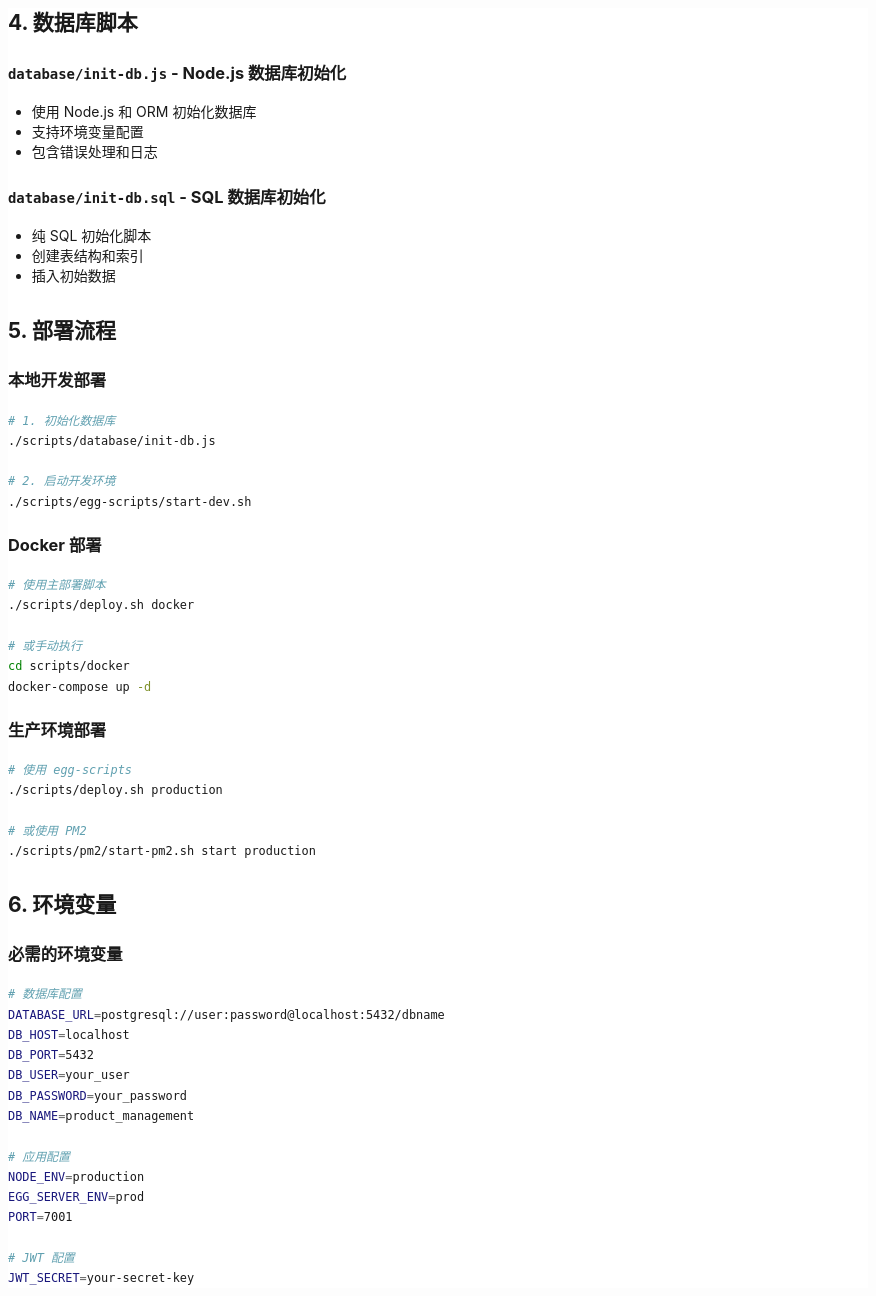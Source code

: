 ## 4. 数据库脚本

### `database/init-db.js` - Node.js 数据库初始化
- 使用 Node.js 和 ORM 初始化数据库
- 支持环境变量配置
- 包含错误处理和日志

### `database/init-db.sql` - SQL 数据库初始化
- 纯 SQL 初始化脚本
- 创建表结构和索引
- 插入初始数据

## 5. 部署流程

### 本地开发部署
```bash
# 1. 初始化数据库
./scripts/database/init-db.js

# 2. 启动开发环境
./scripts/egg-scripts/start-dev.sh
```

### Docker 部署
```bash
# 使用主部署脚本
./scripts/deploy.sh docker

# 或手动执行
cd scripts/docker
docker-compose up -d
```

### 生产环境部署
```bash
# 使用 egg-scripts
./scripts/deploy.sh production

# 或使用 PM2
./scripts/pm2/start-pm2.sh start production
```

## 6. 环境变量

### 必需的环境变量
```bash
# 数据库配置
DATABASE_URL=postgresql://user:password@localhost:5432/dbname
DB_HOST=localhost
DB_PORT=5432
DB_USER=your_user
DB_PASSWORD=your_password
DB_NAME=product_management

# 应用配置
NODE_ENV=production
EGG_SERVER_ENV=prod
PORT=7001

# JWT 配置
JWT_SECRET=your-secret-key
```